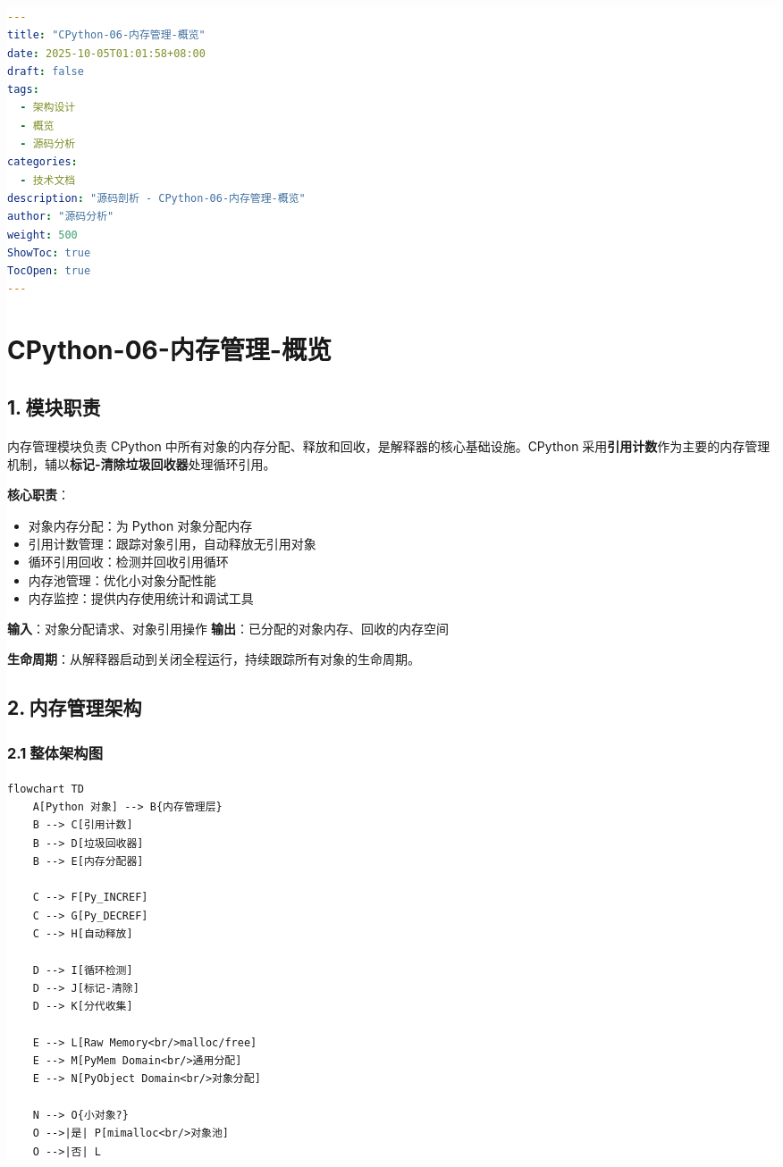 ```yaml
---
title: "CPython-06-内存管理-概览"
date: 2025-10-05T01:01:58+08:00
draft: false
tags:
  - 架构设计
  - 概览
  - 源码分析
categories:
  - 技术文档
description: "源码剖析 - CPython-06-内存管理-概览"
author: "源码分析"
weight: 500
ShowToc: true
TocOpen: true
---
```


# CPython-06-内存管理-概览

## 1. 模块职责

内存管理模块负责 CPython 中所有对象的内存分配、释放和回收，是解释器的核心基础设施。CPython 采用**引用计数**作为主要的内存管理机制，辅以**标记-清除垃圾回收器**处理循环引用。

**核心职责**：
- 对象内存分配：为 Python 对象分配内存
- 引用计数管理：跟踪对象引用，自动释放无引用对象
- 循环引用回收：检测并回收引用循环
- 内存池管理：优化小对象分配性能
- 内存监控：提供内存使用统计和调试工具

**输入**：对象分配请求、对象引用操作
**输出**：已分配的对象内存、回收的内存空间

**生命周期**：从解释器启动到关闭全程运行，持续跟踪所有对象的生命周期。

## 2. 内存管理架构

### 2.1 整体架构图

```mermaid
flowchart TD
    A[Python 对象] --> B{内存管理层}
    B --> C[引用计数]
    B --> D[垃圾回收器]
    B --> E[内存分配器]

    C --> F[Py_INCREF]
    C --> G[Py_DECREF]
    C --> H[自动释放]

    D --> I[循环检测]
    D --> J[标记-清除]
    D --> K[分代收集]

    E --> L[Raw Memory<br/>malloc/free]
    E --> M[PyMem Domain<br/>通用分配]
    E --> N[PyObject Domain<br/>对象分配]

    N --> O{小对象?}
    O -->|是| P[mimalloc<br/>对象池]
    O -->|否| L
```